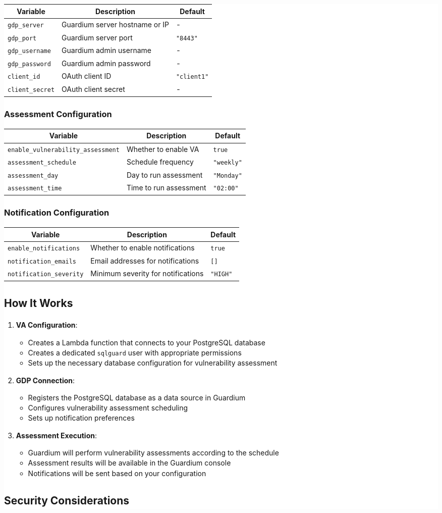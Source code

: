 | Variable | Description | Default |
|----------|-------------|---------|
| `gdp_server` | Guardium server hostname or IP | - |
| `gdp_port` | Guardium server port | `"8443"` |
| `gdp_username` | Guardium admin username | - |
| `gdp_password` | Guardium admin password | - |
| `client_id` | OAuth client ID | `"client1"` |
| `client_secret` | OAuth client secret | - |

### Assessment Configuration

| Variable | Description | Default |
|----------|-------------|---------|
| `enable_vulnerability_assessment` | Whether to enable VA | `true` |
| `assessment_schedule` | Schedule frequency | `"weekly"` |
| `assessment_day` | Day to run assessment | `"Monday"` |
| `assessment_time` | Time to run assessment | `"02:00"` |

### Notification Configuration

| Variable | Description | Default |
|----------|-------------|---------|
| `enable_notifications` | Whether to enable notifications | `true` |
| `notification_emails` | Email addresses for notifications | `[]` |
| `notification_severity` | Minimum severity for notifications | `"HIGH"` |

## How It Works

1. **VA Configuration**:
   - Creates a Lambda function that connects to your PostgreSQL database
   - Creates a dedicated `sqlguard` user with appropriate permissions
   - Sets up the necessary database configuration for vulnerability assessment

2. **GDP Connection**:
   - Registers the PostgreSQL database as a data source in Guardium
   - Configures vulnerability assessment scheduling
   - Sets up notification preferences

3. **Assessment Execution**:
   - Guardium will perform vulnerability assessments according to the schedule
   - Assessment results will be available in the Guardium console
   - Notifications will be sent based on your configuration

## Security Considerations
